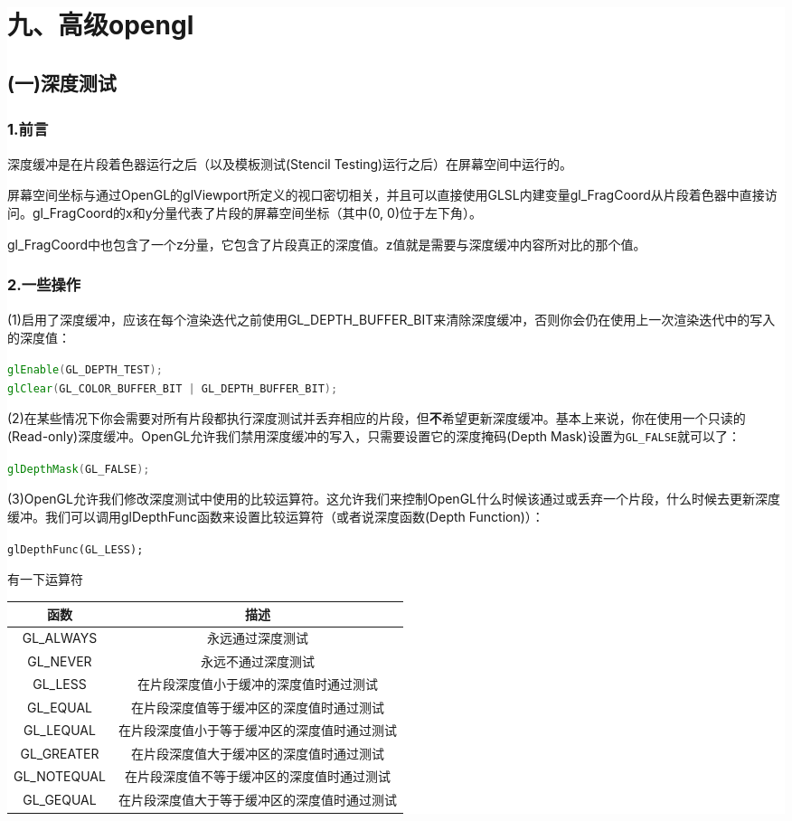 # 九、高级opengl

## (一)深度测试

### 1.前言

深度缓冲是在片段着色器运行之后（以及模板测试(Stencil Testing)运行之后）在屏幕空间中运行的。

屏幕空间坐标与通过OpenGL的glViewport所定义的视口密切相关，并且可以直接使用GLSL内建变量gl_FragCoord从片段着色器中直接访问。gl_FragCoord的x和y分量代表了片段的屏幕空间坐标（其中(0, 0)位于左下角）。

gl_FragCoord中也包含了一个z分量，它包含了片段真正的深度值。z值就是需要与深度缓冲内容所对比的那个值。

### 2.一些操作

(1)启用了深度缓冲，应该在每个渲染迭代之前使用GL_DEPTH_BUFFER_BIT来清除深度缓冲，否则你会仍在使用上一次渲染迭代中的写入的深度值：

```glsl
glEnable(GL_DEPTH_TEST);
glClear(GL_COLOR_BUFFER_BIT | GL_DEPTH_BUFFER_BIT);
```

(2)在某些情况下你会需要对所有片段都执行深度测试并丢弃相应的片段，但**不**希望更新深度缓冲。基本上来说，你在使用一个只读的(Read-only)深度缓冲。OpenGL允许我们禁用深度缓冲的写入，只需要设置它的深度掩码(Depth Mask)设置为`GL_FALSE`就可以了：

```glsl
glDepthMask(GL_FALSE);
```

(3)OpenGL允许我们修改深度测试中使用的比较运算符。这允许我们来控制OpenGL什么时候该通过或丢弃一个片段，什么时候去更新深度缓冲。我们可以调用glDepthFunc函数来设置比较运算符（或者说深度函数(Depth Function)）：

```
glDepthFunc(GL_LESS);
```

有一下运算符

|    函数     |                     描述                     |
| :---------: | :------------------------------------------: |
|  GL_ALWAYS  |               永远通过深度测试               |
|  GL_NEVER   |              永远不通过深度测试              |
|   GL_LESS   |    在片段深度值小于缓冲的深度值时通过测试    |
|  GL_EQUAL   |   在片段深度值等于缓冲区的深度值时通过测试   |
|  GL_LEQUAL  | 在片段深度值小于等于缓冲区的深度值时通过测试 |
| GL_GREATER  |   在片段深度值大于缓冲区的深度值时通过测试   |
| GL_NOTEQUAL |  在片段深度值不等于缓冲区的深度值时通过测试  |
|  GL_GEQUAL  | 在片段深度值大于等于缓冲区的深度值时通过测试 |
